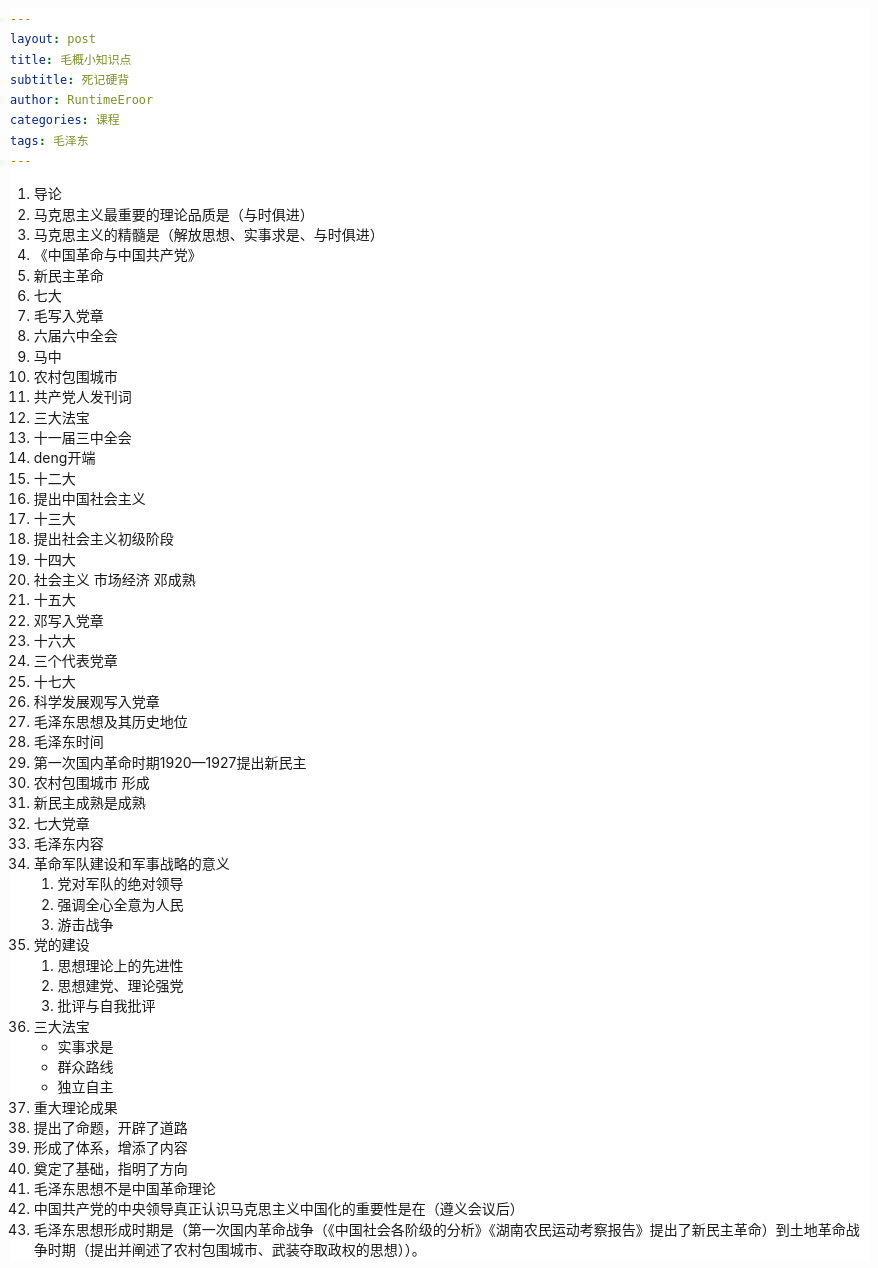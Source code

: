 ```yaml
---
layout: post
title: 毛概小知识点
subtitle: 死记硬背
author: RuntimeEroor
categories: 课程
tags: 毛泽东
---
```

1. 导论
2. 马克思主义最重要的理论品质是（与时俱进）
3. 马克思主义的精髓是（解放思想、实事求是、与时俱进）
4. 《中国革命与中国共产党》
5. 新民主革命
6. 七大
7. 毛写入党章
8. 六届六中全会
9. 马中
10. 农村包围城市
11. 共产党人发刊词
12. 三大法宝
13. 十一届三中全会
14. deng开端
15. 十二大
16. 提出中国社会主义
17. 十三大
18. 提出社会主义初级阶段
19. 十四大
20. 社会主义 市场经济 邓成熟
21. 十五大
22. 邓写入党章
23. 十六大
24. 三个代表党章
25. 十七大
26. 科学发展观写入党章
27. 毛泽东思想及其历史地位
28. 毛泽东时间
29. 第一次国内革命时期1920—1927提出新民主
30. 农村包围城市 形成
31. 新民主成熟是成熟
32. 七大党章
33. 毛泽东内容
34. 革命军队建设和军事战略的意义
    1. 党对军队的绝对领导
    2. 强调全心全意为人民
    3. 游击战争
35. 党的建设
    1. 思想理论上的先进性
    2. 思想建党、理论强党
    3. 批评与自我批评
36. 三大法宝
    - 实事求是
    - 群众路线
    - 独立自主
37. 重大理论成果
38. 提出了命题，开辟了道路
39. 形成了体系，增添了内容
40. 奠定了基础，指明了方向
41. 毛泽东思想不是中国革命理论
42. 中国共产党的中央领导真正认识马克思主义中国化的重要性是在（遵义会议后）
43. 毛泽东思想形成时期是（第一次国内革命战争（《中国社会各阶级的分析》《湖南农民运动考察报告》提出了新民主革命）到土地革命战争时期（提出并阐述了农村包围城市、武装夺取政权的思想））。